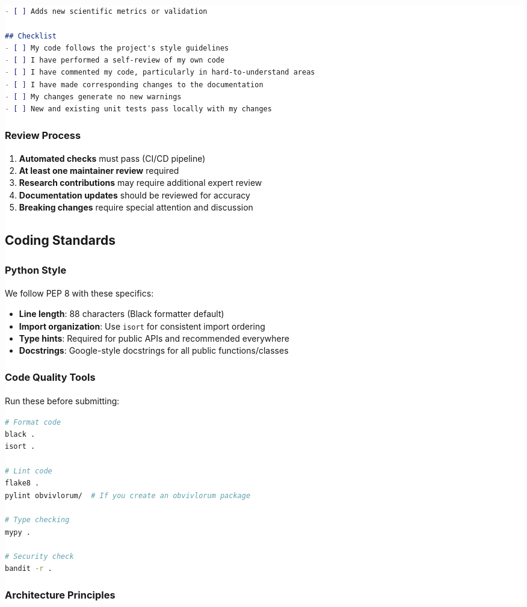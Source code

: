 ```markdown
- [ ] Adds new scientific metrics or validation

## Checklist
- [ ] My code follows the project's style guidelines
- [ ] I have performed a self-review of my own code
- [ ] I have commented my code, particularly in hard-to-understand areas
- [ ] I have made corresponding changes to the documentation
- [ ] My changes generate no new warnings
- [ ] New and existing unit tests pass locally with my changes
```

### Review Process

1. **Automated checks** must pass (CI/CD pipeline)
2. **At least one maintainer review** required
3. **Research contributions** may require additional expert review
4. **Documentation updates** should be reviewed for accuracy
5. **Breaking changes** require special attention and discussion

## Coding Standards

### Python Style

We follow PEP 8 with these specifics:

- **Line length**: 88 characters (Black formatter default)
- **Import organization**: Use `isort` for consistent import ordering
- **Type hints**: Required for public APIs and recommended everywhere
- **Docstrings**: Google-style docstrings for all public functions/classes

### Code Quality Tools

Run these before submitting:

```bash
# Format code
black .
isort .

# Lint code
flake8 .
pylint obvivlorum/  # If you create an obvivlorum package

# Type checking
mypy .

# Security check
bandit -r .
```

### Architecture Principles
